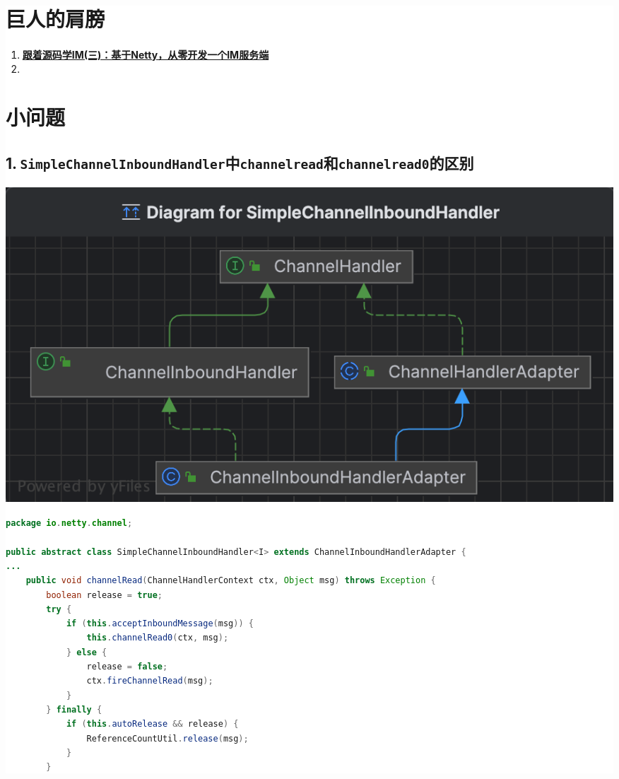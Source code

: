 





# 巨人的肩膀

1. [**跟着源码学IM(三)：基于Netty，从零开发一个IM服务端**](http://www.52im.net/thread-2768-1-1.html)
2. 





# 小问题

## 1. `SimpleChannelInboundHandler`中`channelread`和`channelread0`的区别

![image-20231001233008590](./README//image-20231001233008590.png)



```java
package io.netty.channel;

public abstract class SimpleChannelInboundHandler<I> extends ChannelInboundHandlerAdapter {
...
    public void channelRead(ChannelHandlerContext ctx, Object msg) throws Exception {
        boolean release = true;
        try {
            if (this.acceptInboundMessage(msg)) {
                this.channelRead0(ctx, msg);
            } else {
                release = false;
                ctx.fireChannelRead(msg);
            }
        } finally {
            if (this.autoRelease && release) {
                ReferenceCountUtil.release(msg);
            }
        }

```